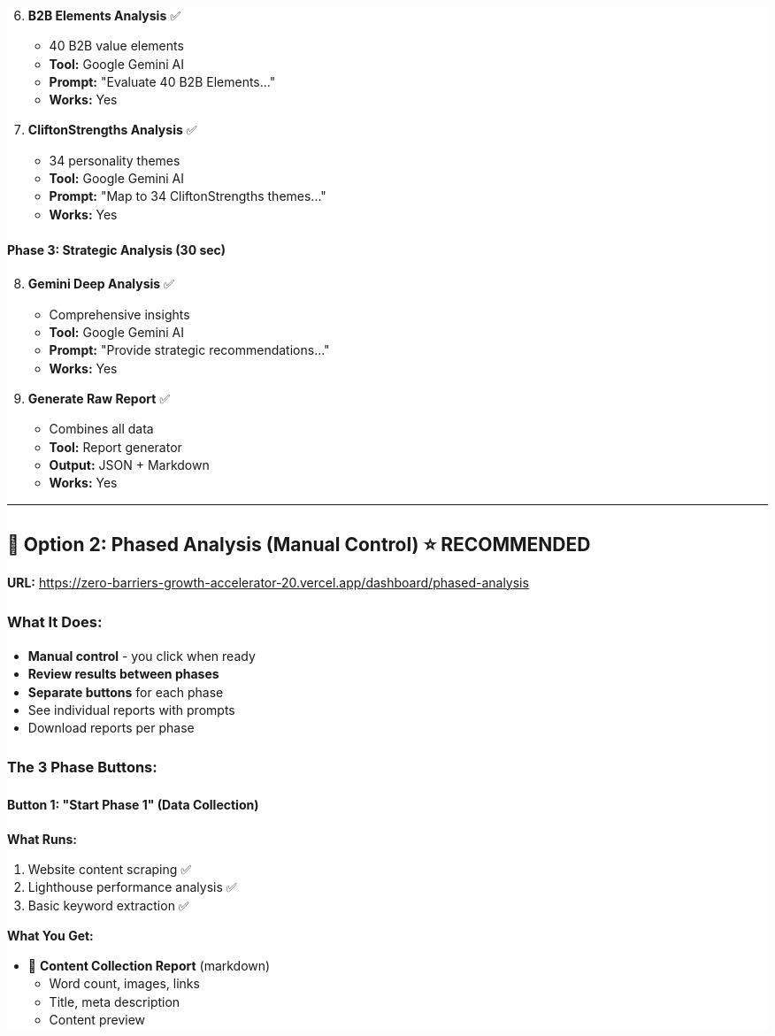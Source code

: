 6. **B2B Elements Analysis** ✅
   - 40 B2B value elements
   - **Tool:** Google Gemini AI
   - **Prompt:** "Evaluate 40 B2B Elements..."
   - **Works:** Yes

7. **CliftonStrengths Analysis** ✅
   - 34 personality themes
   - **Tool:** Google Gemini AI
   - **Prompt:** "Map to 34 CliftonStrengths themes..."
   - **Works:** Yes

#### **Phase 3: Strategic Analysis** (30 sec)
8. **Gemini Deep Analysis** ✅
   - Comprehensive insights
   - **Tool:** Google Gemini AI
   - **Prompt:** "Provide strategic recommendations..."
   - **Works:** Yes

9. **Generate Raw Report** ✅
   - Combines all data
   - **Tool:** Report generator
   - **Output:** JSON + Markdown
   - **Works:** Yes

---

## 🎯 Option 2: Phased Analysis (Manual Control) ⭐ RECOMMENDED

**URL:** https://zero-barriers-growth-accelerator-20.vercel.app/dashboard/phased-analysis

### What It Does:
- **Manual control** - you click when ready
- **Review results between phases**
- **Separate buttons** for each phase
- See individual reports with prompts
- Download reports per phase

### The 3 Phase Buttons:

#### **Button 1: "Start Phase 1"** (Data Collection)

**What Runs:**
1. Website content scraping ✅
2. Lighthouse performance analysis ✅
3. Basic keyword extraction ✅

**What You Get:**
- 📄 **Content Collection Report** (markdown)
  - Word count, images, links
  - Title, meta description
  - Content preview
  